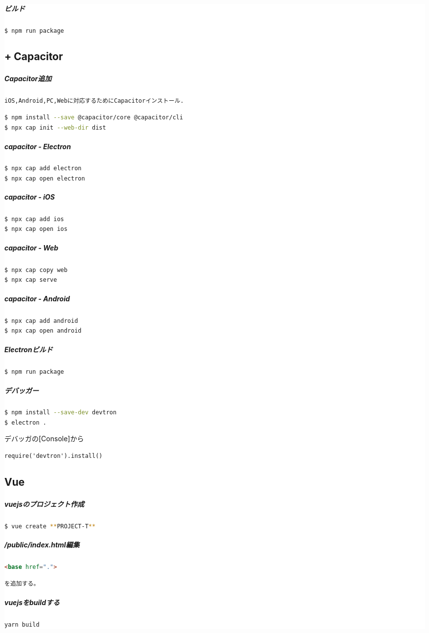 ```bash
```
##### ビルド
```bash
$ npm run package
```
## + Capacitor
##### Capacitor追加
```
iOS,Android,PC,Webに対応するためにCapacitorインストール.
```
```bash
$ npm install --save @capacitor/core @capacitor/cli
$ npx cap init --web-dir dist
```
##### capacitor - Electron
```bash
$ npx cap add electron
$ npx cap open electron
```
##### capacitor - iOS
```bash
$ npx cap add ios
$ npx cap open ios
```
##### capacitor - Web
```bash
$ npx cap copy web
$ npx cap serve
```
##### capacitor - Android
```bash
$ npx cap add android
$ npx cap open android
```
##### Electronビルド
```bash
$ npm run package
```
##### デバッガー
```bash
$ npm install --save-dev devtron
$ electron .
```
デバッガの[Console]から
```
require('devtron').install()
```
## Vue
##### vuejsのプロジェクト作成
```bash
$ vue create **PROJECT-T**
```
##### /public/index.html編集
```html
<base href=".">
```
```
を追加する。
```
##### vuejsをbuildする
```bash
yarn build
```